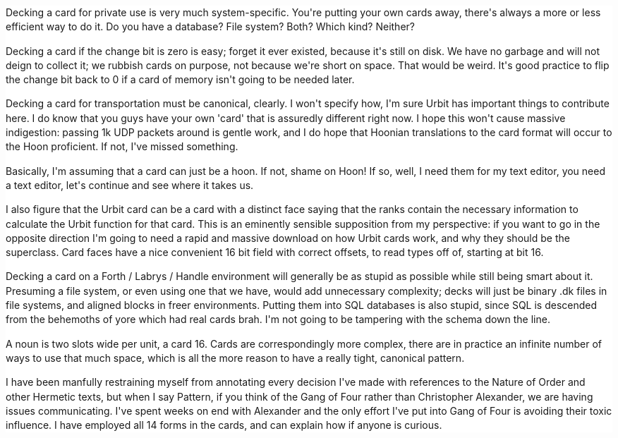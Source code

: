 Decking a card for private use is very much system-specific. You're putting your own cards away, there's always a more
or less efficient way to do it. Do you have a database? File system? Both? Which kind? Neither? 

Decking a card if the change bit is zero is easy; forget it ever existed, because it's still on disk. We have no garbage
and will not deign to collect it; we rubbish cards on purpose, not because we're short on space. That would be weird.
It's good practice to flip the change bit back to 0 if a card of memory isn't going to be needed later. 

Decking a card for transportation must be canonical, clearly. I won't specify how, I'm sure Urbit has important things
to contribute here. I do know that you guys have your own 'card' that is assuredly different right now. 
I hope this won't cause massive indigestion: passing 1k UDP packets around is gentle work, and I do hope that Hoonian 
translations to the card format will occur to the Hoon proficient. If not, I've missed something. 

Basically, I'm assuming that a card can just be a hoon. If not, shame on Hoon! If so, well, I need them for my text editor,
you need a text editor, let's continue and see where it takes us. 

I also figure that the Urbit card can be a card with a distinct face saying that the ranks contain the necessary information
to calculate the Urbit function for that card. This is an eminently sensible supposition from my perspective: if you want to
go in the opposite direction I'm going to need a rapid and massive download on how Urbit cards work, and why they should be 
the superclass. Card faces have a nice convenient 16 bit field with correct offsets, to read types off of, starting at bit
16. 

Decking a card on a Forth / Labrys / Handle environment will generally be as stupid as possible while still being smart about it.
Presuming a file system, or even using one that we have, would add unnecessary complexity; decks will just be binary .dk files in
file systems, and aligned blocks in freer environments. Putting them into SQL databases is also stupid, since SQL is descended 
from the behemoths of yore which had real cards brah. I'm not going to be tampering with the schema down the line.

A noun is two slots wide per unit, a card 16. Cards are correspondingly more complex, there are in practice an infinite number
of ways to use that much space, which is all the more reason to have a really tight, canonical pattern. 

I have been manfully restraining myself from annotating every decision I've made with references to the Nature of Order and other
Hermetic texts, but when I say Pattern, if you think of the Gang of Four rather than Christopher Alexander, we are having 
issues communicating. I've spent weeks on end with Alexander and the only effort I've put into Gang of Four is avoiding their toxic
influence. I have employed all 14 forms in the cards, and can explain how if anyone is curious. 
